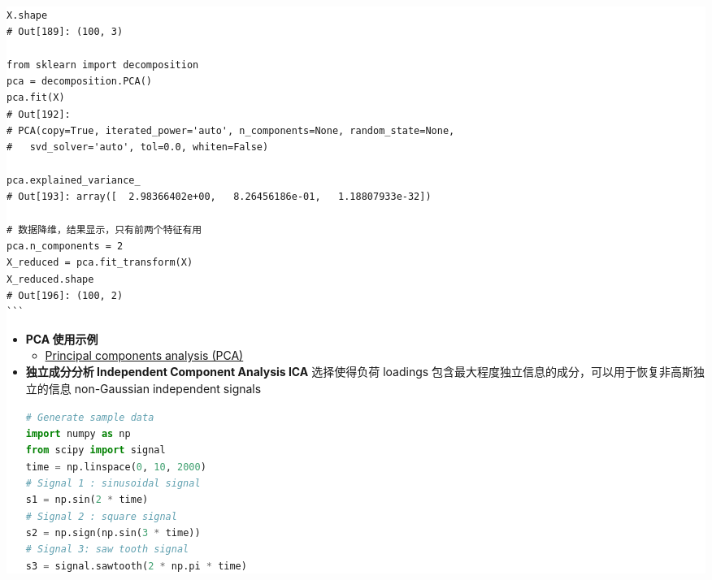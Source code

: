     X.shape
    # Out[189]: (100, 3)

    from sklearn import decomposition
    pca = decomposition.PCA()
    pca.fit(X)
    # Out[192]:
    # PCA(copy=True, iterated_power='auto', n_components=None, random_state=None,
    #   svd_solver='auto', tol=0.0, whiten=False)

    pca.explained_variance_
    # Out[193]: array([  2.98366402e+00,   8.26456186e-01,   1.18807933e-32])

    # 数据降维，结果显示，只有前两个特征有用
    pca.n_components = 2
    X_reduced = pca.fit_transform(X)
    X_reduced.shape
    # Out[196]: (100, 2)
    ```
  - **PCA 使用示例**
    - [Principal components analysis (PCA)](http://scikit-learn.org/stable/auto_examples/decomposition/plot_pca_3d.html)
  - **独立成分分析 Independent Component Analysis ICA** 选择使得负荷 loadings 包含最大程度独立信息的成分，可以用于恢复非高斯独立的信息 non-Gaussian independent signals
    ```python
    # Generate sample data
    import numpy as np
    from scipy import signal
    time = np.linspace(0, 10, 2000)
    # Signal 1 : sinusoidal signal
    s1 = np.sin(2 * time)
    # Signal 2 : square signal
    s2 = np.sign(np.sin(3 * time))
    # Signal 3: saw tooth signal
    s3 = signal.sawtooth(2 * np.pi * time)
